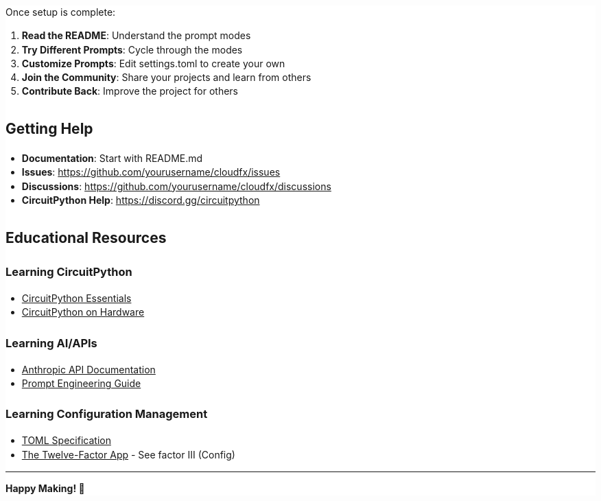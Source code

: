 Once setup is complete:

1. **Read the README**: Understand the prompt modes
2. **Try Different Prompts**: Cycle through the modes
3. **Customize Prompts**: Edit settings.toml to create your own
4. **Join the Community**: Share your projects and learn from others
5. **Contribute Back**: Improve the project for others

## Getting Help

- **Documentation**: Start with README.md
- **Issues**: https://github.com/yourusername/cloudfx/issues
- **Discussions**: https://github.com/yourusername/cloudfx/discussions
- **CircuitPython Help**: https://discord.gg/circuitpython

## Educational Resources

### Learning CircuitPython
- [CircuitPython Essentials](https://learn.adafruit.com/circuitpython-essentials)
- [CircuitPython on Hardware](https://github.com/adafruit/awesome-circuitpython)

### Learning AI/APIs
- [Anthropic API Documentation](https://docs.anthropic.com/)
- [Prompt Engineering Guide](https://www.promptingguide.ai/)

### Learning Configuration Management
- [TOML Specification](https://toml.io/)
- [The Twelve-Factor App](https://12factor.net/) - See factor III (Config)

---

**Happy Making! 🚀**

